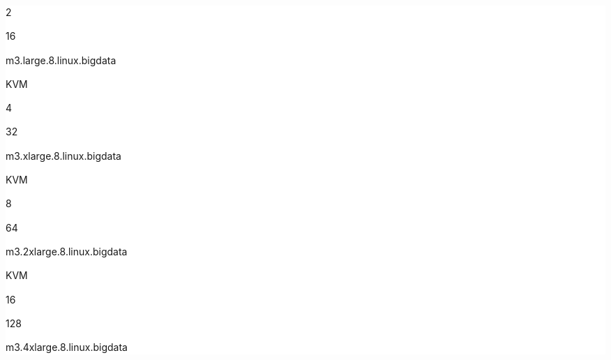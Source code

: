 <td class="cellrowborder" valign="top" width="23.232323232323235%" headers="mcps1.2.6.1.2 "><p id="zh-cn_topic_0179742194_p39872121918"><a name="zh-cn_topic_0179742194_p39872121918"></a><a name="zh-cn_topic_0179742194_p39872121918"></a>2</p>
</td>
<td class="cellrowborder" valign="top" width="19.191919191919194%" headers="mcps1.2.6.1.3 "><p id="zh-cn_topic_0179742194_p19986101151912"><a name="zh-cn_topic_0179742194_p19986101151912"></a><a name="zh-cn_topic_0179742194_p19986101151912"></a>16</p>
</td>
<td class="cellrowborder" valign="top" width="22.222222222222225%" headers="mcps1.2.6.1.4 "><p id="zh-cn_topic_0179742194_p823315714148"><a name="zh-cn_topic_0179742194_p823315714148"></a><a name="zh-cn_topic_0179742194_p823315714148"></a>m3.large.8.linux.bigdata</p>
</td>
<td class="cellrowborder" valign="top" width="12.121212121212121%" headers="mcps1.2.6.1.5 "><p id="zh-cn_topic_0179742194_p122361457121416"><a name="zh-cn_topic_0179742194_p122361457121416"></a><a name="zh-cn_topic_0179742194_p122361457121416"></a>KVM</p>
</td>
</tr>
<tr id="zh-cn_topic_0179742194_row123712571147"><td class="cellrowborder" valign="top" headers="mcps1.2.6.1.1 "><p id="zh-cn_topic_0179742194_p8985131101914"><a name="zh-cn_topic_0179742194_p8985131101914"></a><a name="zh-cn_topic_0179742194_p8985131101914"></a>4</p>
</td>
<td class="cellrowborder" valign="top" headers="mcps1.2.6.1.2 "><p id="zh-cn_topic_0179742194_p10983711199"><a name="zh-cn_topic_0179742194_p10983711199"></a><a name="zh-cn_topic_0179742194_p10983711199"></a>32</p>
</td>
<td class="cellrowborder" valign="top" headers="mcps1.2.6.1.3 "><p id="zh-cn_topic_0179742194_p124965713146"><a name="zh-cn_topic_0179742194_p124965713146"></a><a name="zh-cn_topic_0179742194_p124965713146"></a>m3.xlarge.8.linux.bigdata</p>
</td>
<td class="cellrowborder" valign="top" headers="mcps1.2.6.1.4 "><p id="zh-cn_topic_0179742194_p225245791416"><a name="zh-cn_topic_0179742194_p225245791416"></a><a name="zh-cn_topic_0179742194_p225245791416"></a>KVM</p>
</td>
</tr>
<tr id="zh-cn_topic_0179742194_row7254105771412"><td class="cellrowborder" valign="top" headers="mcps1.2.6.1.1 "><p id="zh-cn_topic_0179742194_p1198221141916"><a name="zh-cn_topic_0179742194_p1198221141916"></a><a name="zh-cn_topic_0179742194_p1198221141916"></a>8</p>
</td>
<td class="cellrowborder" valign="top" headers="mcps1.2.6.1.2 "><p id="zh-cn_topic_0179742194_p798212112199"><a name="zh-cn_topic_0179742194_p798212112199"></a><a name="zh-cn_topic_0179742194_p798212112199"></a>64</p>
</td>
<td class="cellrowborder" valign="top" headers="mcps1.2.6.1.3 "><p id="zh-cn_topic_0179742194_p192787188184"><a name="zh-cn_topic_0179742194_p192787188184"></a><a name="zh-cn_topic_0179742194_p192787188184"></a>m3.2xlarge.8.linux.bigdata</p>
</td>
<td class="cellrowborder" valign="top" headers="mcps1.2.6.1.4 "><p id="zh-cn_topic_0179742194_p5269135719141"><a name="zh-cn_topic_0179742194_p5269135719141"></a><a name="zh-cn_topic_0179742194_p5269135719141"></a>KVM</p>
</td>
</tr>
<tr id="zh-cn_topic_0179742194_row19272135731414"><td class="cellrowborder" valign="top" headers="mcps1.2.6.1.1 "><p id="zh-cn_topic_0179742194_p59811111917"><a name="zh-cn_topic_0179742194_p59811111917"></a><a name="zh-cn_topic_0179742194_p59811111917"></a>16</p>
</td>
<td class="cellrowborder" valign="top" headers="mcps1.2.6.1.2 "><p id="zh-cn_topic_0179742194_p197919121919"><a name="zh-cn_topic_0179742194_p197919121919"></a><a name="zh-cn_topic_0179742194_p197919121919"></a>128</p>
</td>
<td class="cellrowborder" valign="top" headers="mcps1.2.6.1.3 "><p id="zh-cn_topic_0179742194_p122831057161419"><a name="zh-cn_topic_0179742194_p122831057161419"></a><a name="zh-cn_topic_0179742194_p122831057161419"></a>m3.4xlarge.8.linux.bigdata</p>
</td>